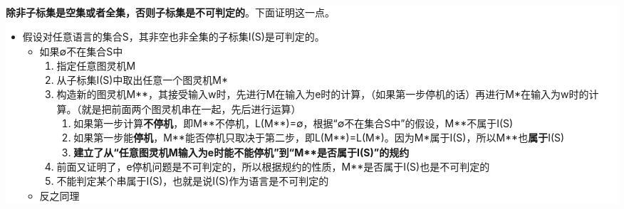 **除非子标集是空集或者全集，否则子标集是不可判定的**。下面证明这一点。

- 假设对任意语言的集合S，其非空也非全集的子标集I(S)是可判定的。
  - 如果$\emptyset$不在集合S中
    1. 指定任意图灵机M
    2. 从子标集I(S)中取出任意一个图灵机M\*
    3. 构造新的图灵机M\*\*，其接受输入w时，先进行M在输入为e时的计算，（如果第一步停机的话）再进行M\*在输入为w时的计算。（就是把前面两个图灵机串在一起，先后进行运算）
       1. 如果第一步计算**不停机**，即M\*\*不停机，L(M\*\*)=$\emptyset$，根据“$\emptyset$不在集合S中”的假设，M\*\*不属于I(S)
       2. 如果第一步能**停机**，M\*\*能否停机只取决于第二步，即L(M\*\*)=L(M\*)。因为M*属于I(S)，所以M\*\*也**属于**I(S)
       3. **建立了从“任意图灵机M输入为e时能不能停机”到“M\*\*是否属于I(S)”的规约**
    4. 前面又证明了，e停机问题是不可判定的，所以根据规约的性质，M**是否属于I(S)也是不可判定的
    5. 不能判定某个串属于I(S)，也就是说I(S)作为语言是不可判定的
  - 反之同理
